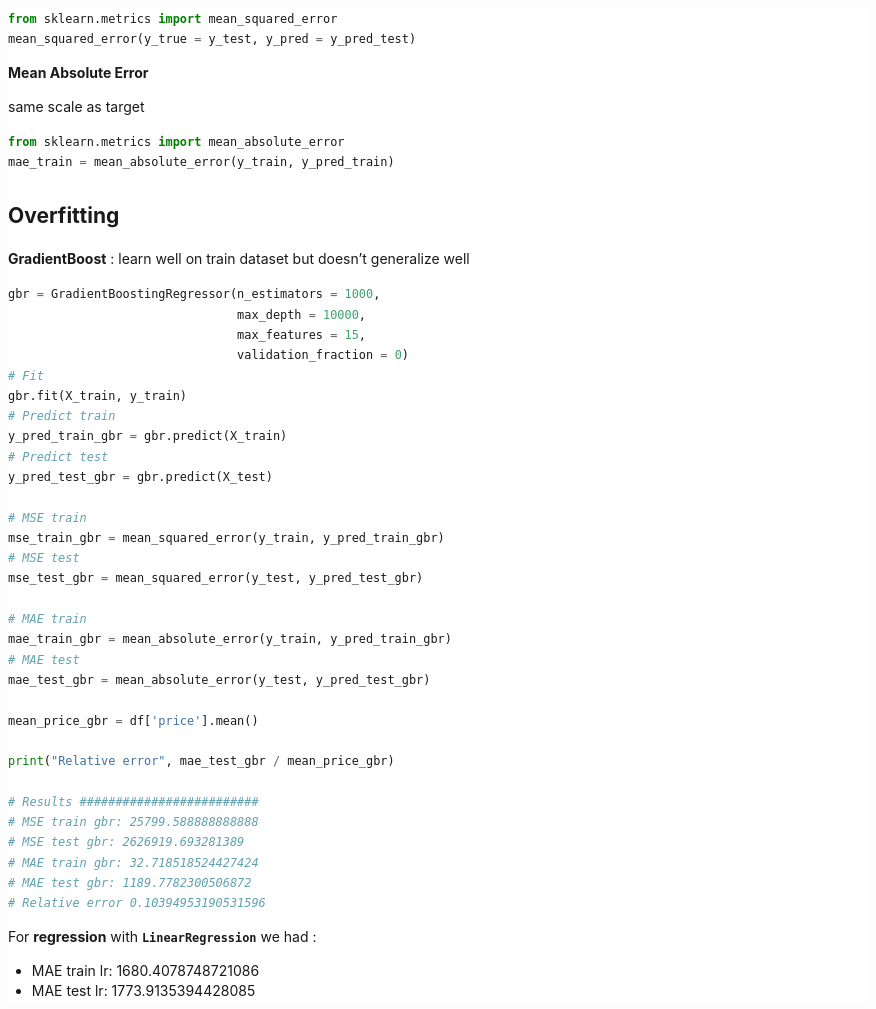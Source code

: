 ```python
from sklearn.metrics import mean_squared_error
mean_squared_error(y_true = y_test, y_pred = y_pred_test)
```

**Mean Absolute Error**

same scale as target

```python
from sklearn.metrics import mean_absolute_error
mae_train = mean_absolute_error(y_train, y_pred_train)
```

## Overfitting

**GradientBoost** : learn well on train dataset but doesn’t generalize well

```python
gbr = GradientBoostingRegressor(n_estimators = 1000,
                                max_depth = 10000,
                                max_features = 15,
                                validation_fraction = 0)
# Fit
gbr.fit(X_train, y_train)
# Predict train
y_pred_train_gbr = gbr.predict(X_train)
# Predict test
y_pred_test_gbr = gbr.predict(X_test)

# MSE train
mse_train_gbr = mean_squared_error(y_train, y_pred_train_gbr)
# MSE test
mse_test_gbr = mean_squared_error(y_test, y_pred_test_gbr)

# MAE train
mae_train_gbr = mean_absolute_error(y_train, y_pred_train_gbr)
# MAE test
mae_test_gbr = mean_absolute_error(y_test, y_pred_test_gbr)

mean_price_gbr = df['price'].mean()

print("Relative error", mae_test_gbr / mean_price_gbr)

# Results #########################
# MSE train gbr: 25799.588888888888
# MSE test gbr: 2626919.693281389
# MAE train gbr: 32.718518524427424
# MAE test gbr: 1189.7782300506872
# Relative error 0.10394953190531596
```

For **regression** with **`LinearRegression`** we had :

- MAE train lr: 1680.4078748721086
- MAE test lr: 1773.9135394428085
